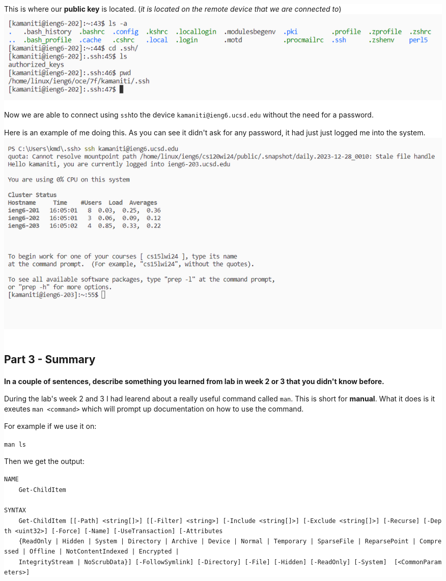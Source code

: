 This is where our **public key** is located. (*it is located on the remote device that we are connected to*)
![public_key](Images/report2/public_key.PNG)

Now we are able to connect using ```ssh```to the device ```kamaniti@ieng6.ucsd.edu``` without the need for a password.

Here is an example of me doing this. As you can see it didn't ask for any password, it had just just logged me into the system.
![ssh](Images/report2/ssh.png)

#

## Part 3 - Summary
**In a couple of sentences, describe something you learned from lab in week 2 or 3 that you didn't know before.**

During the lab's week 2 and 3 I had learend about a really useful command called ```man```. This is short for **manual**. What it does is it exeutes ```man <command>``` which will prompt up documentation on how to use the command.

For example if we use it on:
```
man ls
```
Then we get the output:
```
NAME
    Get-ChildItem
    
SYNTAX
    Get-ChildItem [[-Path] <string[]>] [[-Filter] <string>] [-Include <string[]>] [-Exclude <string[]>] [-Recurse] [-Depth <uint32>] [-Force] [-Name] [-UseTransaction] [-Attributes  
    {ReadOnly | Hidden | System | Directory | Archive | Device | Normal | Temporary | SparseFile | ReparsePoint | Compressed | Offline | NotContentIndexed | Encrypted | 
    IntegrityStream | NoScrubData}] [-FollowSymlink] [-Directory] [-File] [-Hidden] [-ReadOnly] [-System]  [<CommonParameters>]
```